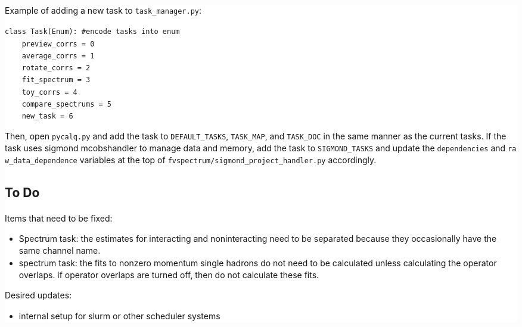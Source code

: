 Example of adding a new task to `task_manager.py`:
```
class Task(Enum): #encode tasks into enum
    preview_corrs = 0
    average_corrs = 1
    rotate_corrs = 2
    fit_spectrum = 3
    toy_corrs = 4
    compare_spectrums = 5
    new_task = 6
```

Then, open `pycalq.py` and add the task to `DEFAULT_TASKS`, `TASK_MAP`, and `TASK_DOC` in the same manner as the current tasks. If the task uses sigmond mcobshandler to manage data and memory, add the task to `SIGMOND_TASKS` and update the `dependencies` and `raw_data_dependence` variables at the top of `fvspectrum/sigmond_project_handler.py` accordingly.


## To Do

Items that need to be fixed:
 - Spectrum task: the estimates for interacting and noninteracting need to be separated because they occasionally have the same channel name. 
 - spectrum task: the fits to nonzero momentum single hadrons do not need to be calculated unless calculating the operator overlaps. if operator overlaps are turned off, then do not calculate these fits. 

Desired updates:
 - internal setup for slurm or other scheduler systems
